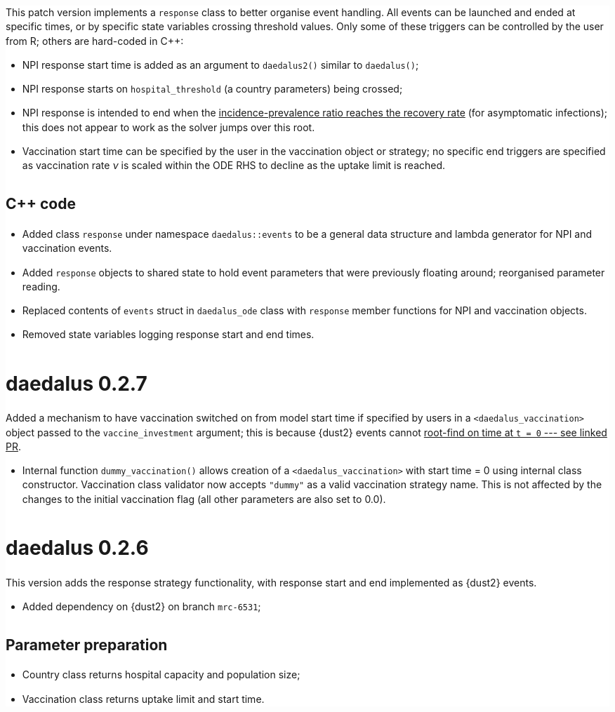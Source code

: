 This patch version implements a `response` class to better organise event handling. All events can be launched and ended at specific times, or by specific state variables crossing threshold values. Only some of these triggers can be controlled by the user from R; others are hard-coded in C++:

- NPI response start time is added as an argument to `daedalus2()` similar to `daedalus()`;

- NPI response starts on `hospital_threshold` (a country parameters) being crossed;

- NPI response is intended to end when the [incidence-prevalence ratio reaches the recovery rate](https://doi.org/10.1097/01.aids.0000244213.23574.fa) (for asymptomatic infections); this does not appear to work as the solver jumps over this root.

- Vaccination start time can be specified by the user in the vaccination object or strategy; no specific end triggers are specified as vaccination rate $\nu$ is scaled within the ODE RHS to decline as the uptake limit is reached.

## C++ code

- Added class `response` under namespace `daedalus::events` to be a general data structure and lambda generator for NPI and vaccination events.

- Added `response` objects to shared state to hold event parameters that were previously floating around; reorganised parameter reading.

- Replaced contents of `events` struct in `daedalus_ode` class with `response` member functions for NPI and vaccination objects.

- Removed state variables logging response start and end times.

# daedalus 0.2.7

Added a mechanism to have vaccination switched on from model start time if specified by users in a `<daedalus_vaccination>` object passed to the `vaccine_investment` argument; this is because {dust2} events cannot [root-find on time at `t = 0` --- see linked PR](https://github.com/mrc-ide/dust2/pull/152).

- Internal function `dummy_vaccination()` allows creation of a `<daedalus_vaccination>` with start time = 0 using internal class constructor. Vaccination class validator now accepts `"dummy"` as a valid vaccination strategy name. This is not affected by the changes to the initial vaccination flag (all other parameters are also set to 0.0).

# daedalus 0.2.6

This version adds the response strategy functionality, with response start and end implemented as {dust2} events.

- Added dependency on {dust2} on branch `mrc-6531`;

## Parameter preparation

- Country class returns hospital capacity and population size;

- Vaccination class returns uptake limit and start time.
